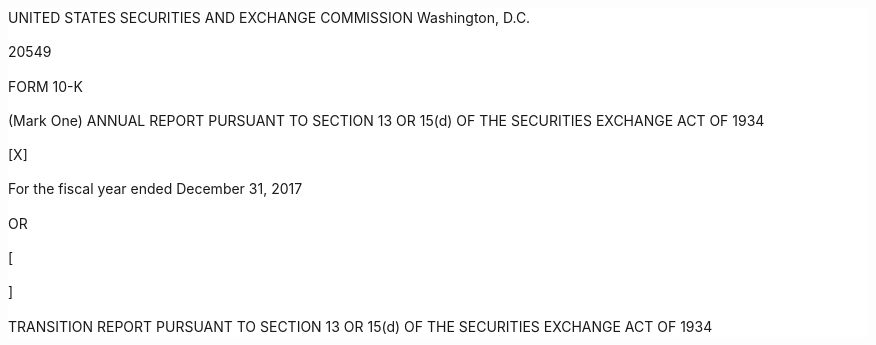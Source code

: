 UNITED
STATES
SECURITIES
AND
EXCHANGE
COMMISSION
Washington,
D.C.

20549

FORM
10-K

(Mark One)
ANNUAL
REPORT
PURSUANT
TO
SECTION
13
OR
15(d)
OF
THE
SECURITIES
EXCHANGE
ACT
OF
1934

[X]

For
the
fiscal
year
ended
December
31,
2017

OR

[

]

TRANSITION
REPORT
PURSUANT
TO
SECTION
13
OR
15(d)
OF
THE
SECURITIES
EXCHANGE
ACT
OF
1934
